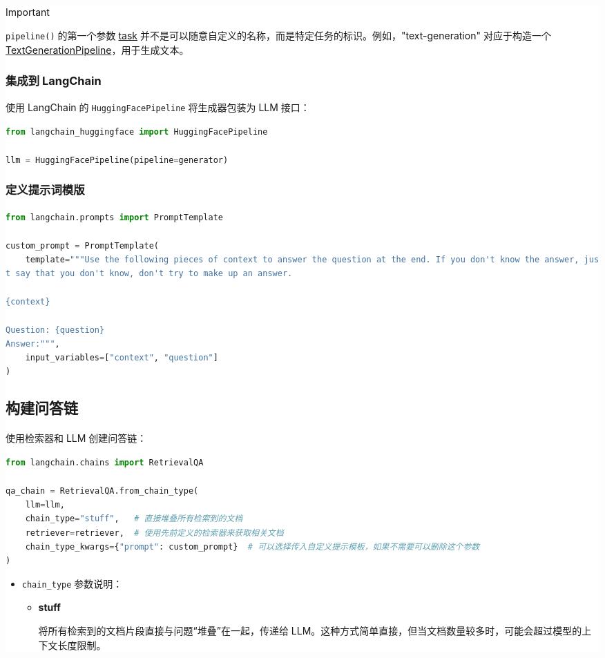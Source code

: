 > [!IMPORTANT]
>
> `pipeline()` 的第一个参数 [task](https://huggingface.co/docs/transformers/main_classes/pipelines#transformers.pipeline.task) 并不是可以随意自定义的名称，而是特定任务的标识。例如，"text-generation" 对应于构造一个 [TextGenerationPipeline](https://huggingface.co/docs/transformers/v4.45.2/en/main_classes/pipelines#transformers.TextGenerationPipeline)，用于生成文本。

### 集成到 LangChain

使用 LangChain 的 `HuggingFacePipeline` 将生成器包装为 LLM 接口：

```python
from langchain_huggingface import HuggingFacePipeline

llm = HuggingFacePipeline(pipeline=generator)
```

### 定义提示词模版

```python
from langchain.prompts import PromptTemplate

custom_prompt = PromptTemplate(
    template="""Use the following pieces of context to answer the question at the end. If you don't know the answer, just say that you don't know, don't try to make up an answer.

{context}

Question: {question}
Answer:""",
    input_variables=["context", "question"]
)

```

## 构建问答链

使用检索器和 LLM 创建问答链：

```python
from langchain.chains import RetrievalQA

qa_chain = RetrievalQA.from_chain_type(
    llm=llm,
    chain_type="stuff",   # 直接堆叠所有检索到的文档
    retriever=retriever,  # 使用先前定义的检索器来获取相关文档
    chain_type_kwargs={"prompt": custom_prompt}  # 可以选择传入自定义提示模板，如果不需要可以删除这个参数
)
```

- `chain_type` 参数说明：

  - **stuff**
    
    将所有检索到的文档片段直接与问题“堆叠”在一起，传递给 LLM。这种方式简单直接，但当文档数量较多时，可能会超过模型的上下文长度限制。
    